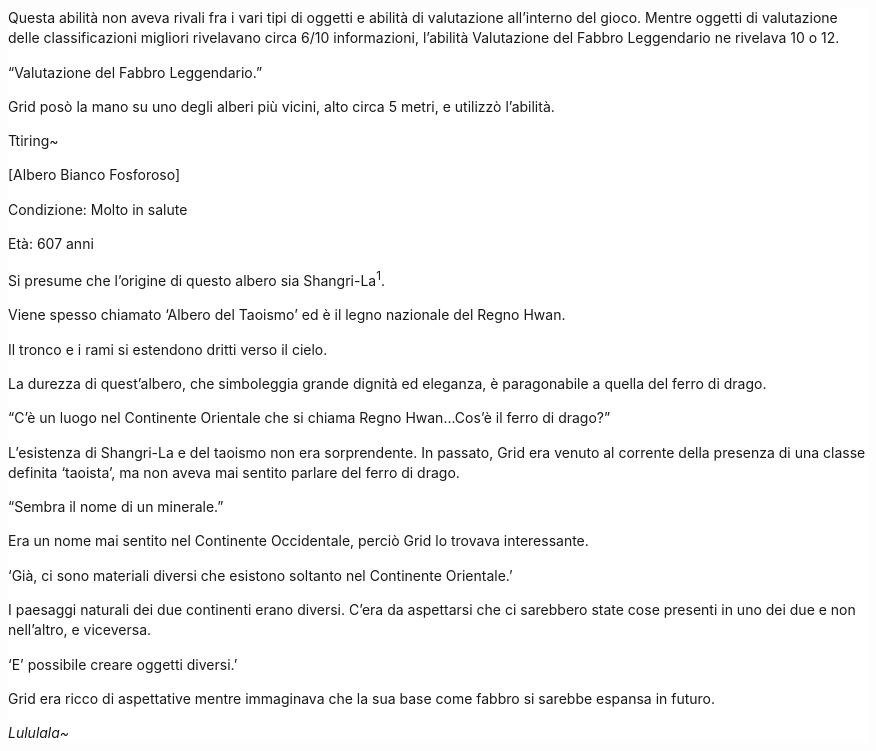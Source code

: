 
Questa abilità non aveva rivali fra i vari tipi di oggetti e abilità di valutazione all’interno del gioco. Mentre oggetti di valutazione delle classificazioni migliori rivelavano circa 6/10 informazioni, l’abilità Valutazione del Fabbro Leggendario ne rivelava 10 o 12.


“Valutazione del Fabbro Leggendario.”


Grid posò la mano su uno degli alberi più vicini, alto circa 5 metri, e utilizzò l’abilità.


Ttiring~


[Albero Bianco Fosforoso]


Condizione: Molto in salute


Età: 607 anni


Si presume che l’origine di questo albero sia Shangri-La<sup>1</sup>.


Viene spesso chiamato ‘Albero del Taoismo’ ed è il legno nazionale del Regno Hwan.


Il tronco e i rami si estendono dritti verso il cielo.


La durezza di quest’albero, che simboleggia grande dignità ed eleganza, è paragonabile a quella del ferro di drago.






“C’è un luogo nel Continente Orientale che si chiama Regno Hwan...Cos’è il ferro di drago?”


L’esistenza di Shangri-La e del taoismo non era sorprendente. In passato, Grid era venuto al corrente della presenza di una classe definita ‘taoista’, ma non aveva mai sentito parlare del ferro di drago.


“Sembra il nome di un minerale.”


Era un nome mai sentito nel Continente Occidentale, perciò Grid lo trovava interessante.


‘Già, ci sono materiali diversi che esistono soltanto nel Continente Orientale.’


I paesaggi naturali dei due continenti erano diversi. C’era da aspettarsi che ci sarebbero state cose presenti in uno dei due e non nell’altro, e viceversa. 


‘E’ possibile creare oggetti diversi.’


Grid era ricco di aspettative mentre immaginava che la sua base come fabbro si sarebbe espansa in futuro.


<i>Lululala~</i>
